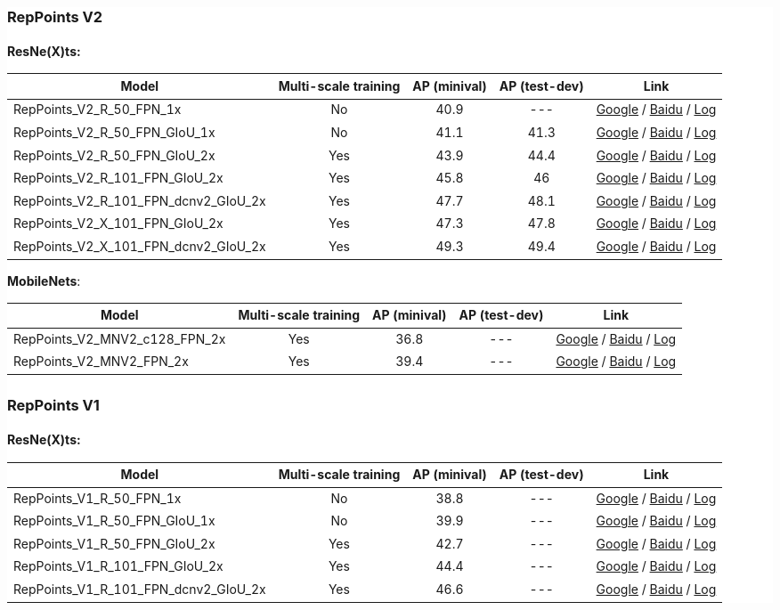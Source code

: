 ### RepPoints V2

**ResNe(X)ts:**

Model | Multi-scale training | AP (minival) | AP (test-dev) | Link 
--- |:---:|:---:|:---:|:---:
RepPoints_V2_R_50_FPN_1x | No | 40.9 | --- | [Google](https://drive.google.com/file/d/1QBYTLITOJG5dSjU35YewE9efSCH_VGg2/view?usp=sharing) / [Baidu](https://pan.baidu.com/s/1ZvJ3gk_FVOVHmvmy87cr_w) / [Log](https://drive.google.com/file/d/1Ra2XC-Zjfpx6YG91ZRY_8qI_XnDe_Txu/view?usp=sharing)
RepPoints_V2_R_50_FPN_GIoU_1x | No  | 41.1 | 41.3 | [Google](https://drive.google.com/file/d/1lbYUpvA33GHaEImKRhbR7H5S36Dxubcf/view?usp=sharing) / [Baidu](https://pan.baidu.com/s/1kyt5YNWO-gg_W4iUuwZxiw) / [Log](https://drive.google.com/file/d/1yDwNToYAZdPWTs4vxzbBNqRCLIrRxx_H/view?usp=sharing)
RepPoints_V2_R_50_FPN_GIoU_2x | Yes  | 43.9 | 44.4 | [Google](https://drive.google.com/file/d/13FfoXOfTsO-eLTcO__WXUxQRRWNzAdrL/view?usp=sharing) / [Baidu](https://pan.baidu.com/s/1QAvjzGI1zrnockXX6cZrZA) / [Log](https://drive.google.com/file/d/1yDwNToYAZdPWTs4vxzbBNqRCLIrRxx_H/view?usp=sharing)
RepPoints_V2_R_101_FPN_GIoU_2x | Yes  | 45.8 | 46 | [Google](https://drive.google.com/file/d/1MUb1Y1_OoqhwFkvdyE6QthbUc1l2ixYS/view?usp=sharing) / [Baidu](https://pan.baidu.com/s/1YNxbnmeq20mVef5ZAlMTxQ) / [Log](https://drive.google.com/file/d/1m5BM1PWXWKwfsvEc54b0fCcMIlXKPFG_/view?usp=sharing)
RepPoints_V2_R_101_FPN_dcnv2_GIoU_2x | Yes  | 47.7 | 48.1 | [Google](https://drive.google.com/file/d/1VaBAPWOzku0tfpUWa5FmOsu_Fn_3UWaY/view?usp=sharing) / [Baidu](https://pan.baidu.com/s/14V2hz6VrXJv_acQ-SQlBUg) / [Log](https://drive.google.com/file/d/1f_WwyNFlqvCSU-P723b-LHG1kpRhddns/view?usp=sharing)
RepPoints_V2_X_101_FPN_GIoU_2x | Yes  | 47.3 | 47.8 | [Google](https://drive.google.com/file/d/1rThw_7yXi185-VXfeXY81iJNwoAywQVA/view?usp=sharing) / [Baidu](https://pan.baidu.com/s/1Vp4vtkSSfAbkI1_--jDQ5g) / [Log](https://drive.google.com/file/d/13Nj__4nvZEEJtwNhvIcKjDwbmu5eQZoo/view?usp=sharing)
RepPoints_V2_X_101_FPN_dcnv2_GIoU_2x | Yes  | 49.3 | 49.4 | [Google](https://drive.google.com/file/d/1db6cK7pEjRgN8QjaGV8OnZYp35nuxd7G/view?usp=sharing) / [Baidu](https://pan.baidu.com/s/1idrD8kmgYTP_q5_mSSlpTQ) / [Log](https://drive.google.com/file/d/1DlCYQiWUanPVwyowjFLrgKCYz57EJE2S/view?usp=sharing)

**MobileNets**:

Model | Multi-scale training | AP (minival) | AP (test-dev) | Link
--- |:---:|:---:|:---:|:---:
RepPoints_V2_MNV2_c128_FPN_2x | Yes | 36.8 | --- | [Google](https://drive.google.com/file/d/1mnoXOyzp6dCYbQx7rKbzjKlc0RzitOpV/view?usp=sharing) / [Baidu](https://pan.baidu.com/s/1_sEMkhDjYjhJwMSiNNoYdg) / [Log](https://drive.google.com/file/d/11UQGvOuOykFD0iW3xz1DsqJSwJaw2tmw/view?usp=sharing)
RepPoints_V2_MNV2_FPN_2x | Yes | 39.4 | --- | [Google](https://drive.google.com/file/d/1xk8jGZiRs2iskywf3hB6tINMK_3lDL3u/view?usp=sharing) / [Baidu](https://pan.baidu.com/s/1OdiEtxWe5f45GaaprITdrA) / [Log](https://drive.google.com/file/d/1A1ldy4HzPStKjz0Xm96sPnyB-NS2wzMk/view?usp=sharing)

### RepPoints V1

**ResNe(X)ts:**

Model | Multi-scale training | AP (minival) | AP (test-dev) | Link
--- |:---:|:---:|:---:|:---:
RepPoints_V1_R_50_FPN_1x | No | 38.8 | --- | [Google](https://drive.google.com/file/d/1DMoTicyL5FejCL3042rwZWPojTC2-qRH/view?usp=sharing) / [Baidu](https://pan.baidu.com/s/1t4zaVFCH0A35xEDXo3RUMQ) / [Log](https://drive.google.com/file/d/1Oq-3DFnfbJ6F5doJobuhZU9y7BkRC0NH/view?usp=sharing)
RepPoints_V1_R_50_FPN_GIoU_1x | No  | 39.9 | ---| [Google](https://drive.google.com/file/d/1IJp3bBCrRuDDQcxjwoUenBuA-KSzYWkf/view?usp=sharing) / [Baidu](https://pan.baidu.com/s/1swvcTxgiUWSRCOSKOJ7Mjg) / [Log](https://drive.google.com/file/d/1bRCfSQPYFjxXIari9F8AWXOYUUS4VVJg/view?usp=sharing)
RepPoints_V1_R_50_FPN_GIoU_2x | Yes  | 42.7 | --- | [Google](https://drive.google.com/file/d/1tZpfOGmxzToaikaFdpyhjCjm8ltOJaYY/view?usp=sharing) / [Baidu](https://pan.baidu.com/s/1pFvleWnZjVsFeHJjiX3dpw) / [Log](https://drive.google.com/file/d/1iBSrXp4ngug9jaWb1gndSj4NQQQzbpAC/view?usp=sharing)
RepPoints_V1_R_101_FPN_GIoU_2x | Yes  | 44.4 | --- | [Google](https://drive.google.com/file/d/1YiR4m8GNWQ472tgGXOdeaWbnS2KiAR4z/view?usp=sharing) / [Baidu](https://pan.baidu.com/s/1BhVjPvBJaWM3Okq1Ytk8Iw) / [Log](https://drive.google.com/file/d/1QhN3vedurGiRAl6aiSwtGNwxN3TAOXuP/view?usp=sharing)
RepPoints_V1_R_101_FPN_dcnv2_GIoU_2x | Yes  | 46.6 | --- | [Google](https://drive.google.com/file/d/112jG1a2TUnABqCR1ccKrIzAE6_8P3LAe/view?usp=sharing) / [Baidu](https://pan.baidu.com/s/18e0zGQah6aqCY2qIXe88Ew) / [Log](https://drive.google.com/file/d/1ut23n60vRY0f8VF97bgh2KWN05rmto9N/view?usp=sharing)